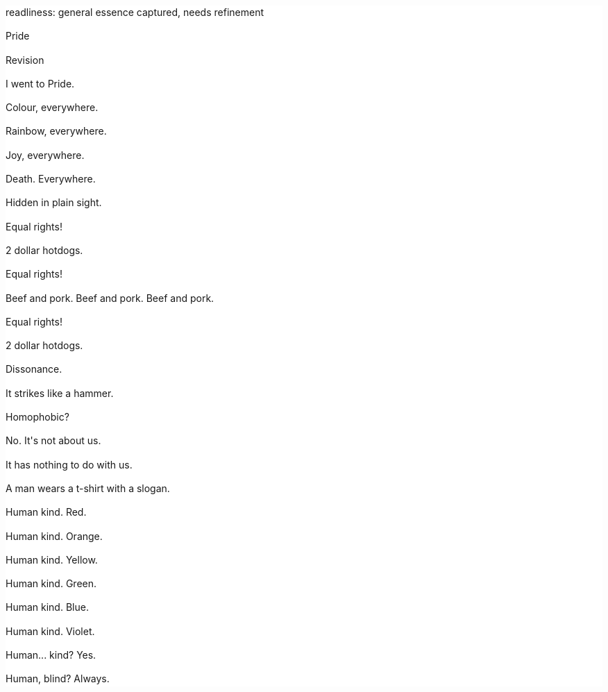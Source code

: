 readliness: general essence captured, needs refinement

Pride

Revision

I went to Pride. 



Colour, everywhere.  

Rainbow, everywhere.  

Joy, everywhere.  

Death. Everywhere.  



Hidden in plain sight. 



Equal rights!  

2 dollar hotdogs. 

Equal rights! 

Beef and pork. Beef and pork. Beef and pork. 

Equal rights! 

2 dollar hotdogs. 



Dissonance.

It strikes like a hammer.



Homophobic? 

No. It's not about us. 

It has nothing to do with us.



A man wears a t-shirt with a slogan.  

Human kind. Red.  

Human kind. Orange.  

Human kind. Yellow. 

Human kind. Green. 

Human kind. Blue. 

Human kind. Violet.  

Human... kind? Yes.

Human, blind? Always.
